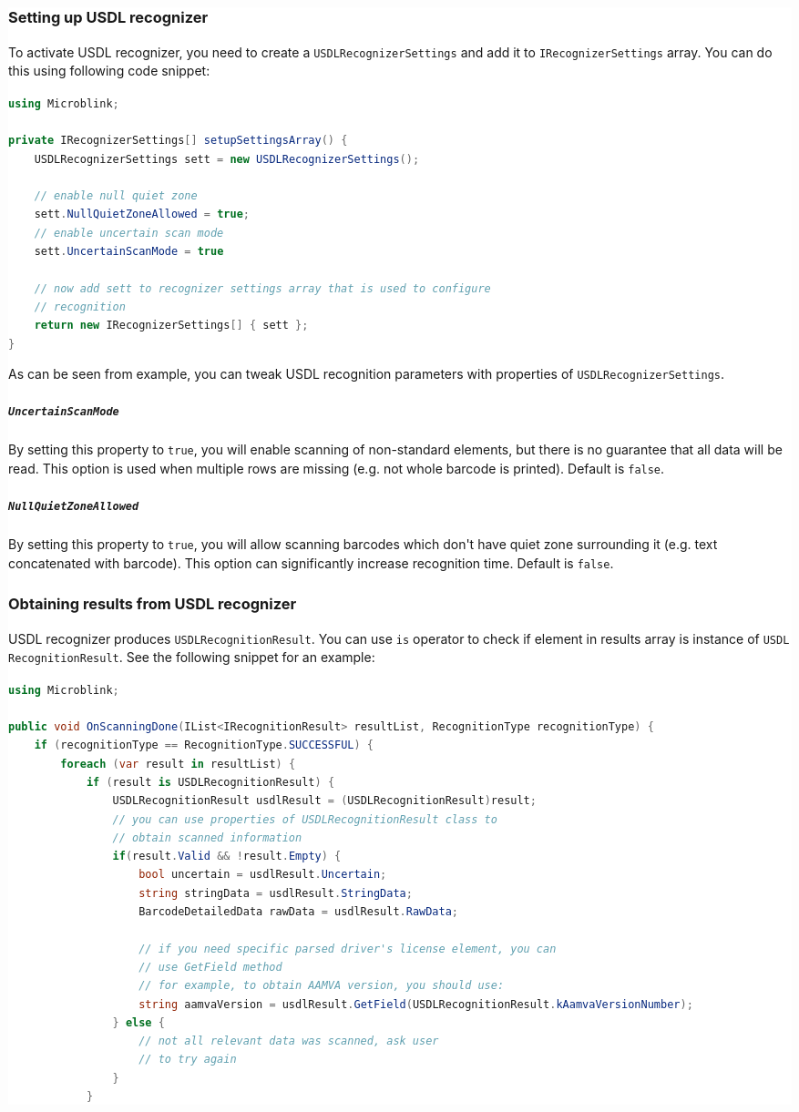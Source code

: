 ### Setting up USDL recognizer
To activate USDL recognizer, you need to create a `USDLRecognizerSettings` and add it to `IRecognizerSettings` array. You can do this using following code snippet:

```csharp
using Microblink;

private IRecognizerSettings[] setupSettingsArray() {
	USDLRecognizerSettings sett = new USDLRecognizerSettings();
	
	// enable null quiet zone
	sett.NullQuietZoneAllowed = true;
	// enable uncertain scan mode
    sett.UncertainScanMode = true	
	
	// now add sett to recognizer settings array that is used to configure
	// recognition
	return new IRecognizerSettings[] { sett };
}            
```

As can be seen from example, you can tweak USDL recognition parameters with properties of `USDLRecognizerSettings`.

##### `UncertainScanMode`
By setting this property to `true`, you will enable scanning of non-standard elements, but there is no guarantee that all data will be read. This option is used when multiple rows are missing (e.g. not whole barcode is printed). Default is `false`.

##### `NullQuietZoneAllowed`
By setting this property to `true`, you will allow scanning barcodes which don't have quiet zone surrounding it (e.g. text concatenated with barcode). This option can significantly increase recognition time. Default is `false`.

### Obtaining results from USDL recognizer

USDL recognizer produces `USDLRecognitionResult`. You can use `is` operator to check if element in results array is instance of `USDLRecognitionResult`. See the following snippet for an example:

```csharp
using Microblink;

public void OnScanningDone(IList<IRecognitionResult> resultList, RecognitionType recognitionType) {   
    if (recognitionType == RecognitionType.SUCCESSFUL) {        
        foreach (var result in resultList) {
        	if (result is USDLRecognitionResult) {			    
			    USDLRecognitionResult usdlResult = (USDLRecognitionResult)result;
			    // you can use properties of USDLRecognitionResult class to 
		        // obtain scanned information
		        if(result.Valid && !result.Empty) {
		        	bool uncertain = usdlResult.Uncertain;
		        	string stringData = usdlResult.StringData;
		        	BarcodeDetailedData rawData = usdlResult.RawData;

		        	// if you need specific parsed driver's license element, you can
					// use GetField method
					// for example, to obtain AAMVA version, you should use:
					string aamvaVersion = usdlResult.GetField(USDLRecognitionResult.kAamvaVersionNumber);				    				    				    
			    } else {
		        	// not all relevant data was scanned, ask user
		        	// to try again
		        }   
			}            
```